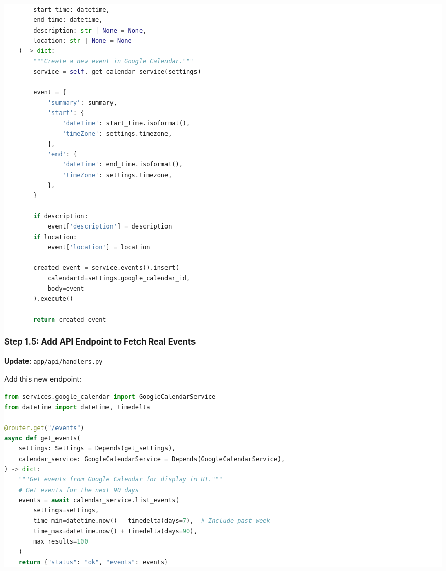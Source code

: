 ```python
        start_time: datetime,
        end_time: datetime,
        description: str | None = None,
        location: str | None = None
    ) -> dict:
        """Create a new event in Google Calendar."""
        service = self._get_calendar_service(settings)

        event = {
            'summary': summary,
            'start': {
                'dateTime': start_time.isoformat(),
                'timeZone': settings.timezone,
            },
            'end': {
                'dateTime': end_time.isoformat(),
                'timeZone': settings.timezone,
            },
        }

        if description:
            event['description'] = description
        if location:
            event['location'] = location

        created_event = service.events().insert(
            calendarId=settings.google_calendar_id,
            body=event
        ).execute()

        return created_event
```

### Step 1.5: Add API Endpoint to Fetch Real Events

**Update**: `app/api/handlers.py`

Add this new endpoint:

```python
from services.google_calendar import GoogleCalendarService
from datetime import datetime, timedelta

@router.get("/events")
async def get_events(
    settings: Settings = Depends(get_settings),
    calendar_service: GoogleCalendarService = Depends(GoogleCalendarService),
) -> dict:
    """Get events from Google Calendar for display in UI."""
    # Get events for the next 90 days
    events = await calendar_service.list_events(
        settings=settings,
        time_min=datetime.now() - timedelta(days=7),  # Include past week
        time_max=datetime.now() + timedelta(days=90),
        max_results=100
    )
    return {"status": "ok", "events": events}
```

